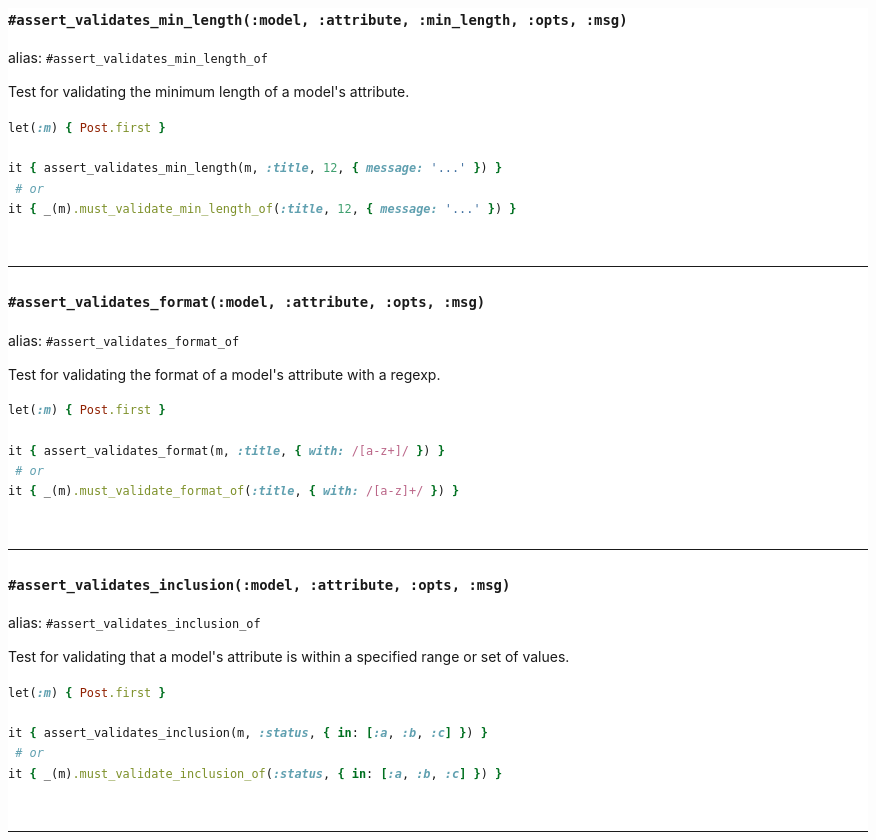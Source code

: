 
### `#assert_validates_min_length(:model, :attribute, :min_length, :opts, :msg)`

alias: `#assert_validates_min_length_of`

Test for validating the minimum length of a model's attribute.

```ruby
let(:m) { Post.first }

it { assert_validates_min_length(m, :title, 12, { message: '...' }) }
 # or
it { _(m).must_validate_min_length_of(:title, 12, { message: '...' }) }
```

<br>

---

### `#assert_validates_format(:model, :attribute, :opts, :msg)`

alias: `#assert_validates_format_of`

Test for validating the format of a model's attribute with a regexp.

```ruby
let(:m) { Post.first }

it { assert_validates_format(m, :title, { with: /[a-z+]/ }) }
 # or
it { _(m).must_validate_format_of(:title, { with: /[a-z]+/ }) }
```

<br>

---

### `#assert_validates_inclusion(:model, :attribute, :opts, :msg)`

alias: `#assert_validates_inclusion_of`

Test for validating that a model's attribute is within a specified range or
set of values.

```ruby
let(:m) { Post.first }

it { assert_validates_inclusion(m, :status, { in: [:a, :b, :c] }) }
 # or
it { _(m).must_validate_inclusion_of(:status, { in: [:a, :b, :c] }) }
```

<br>

---
